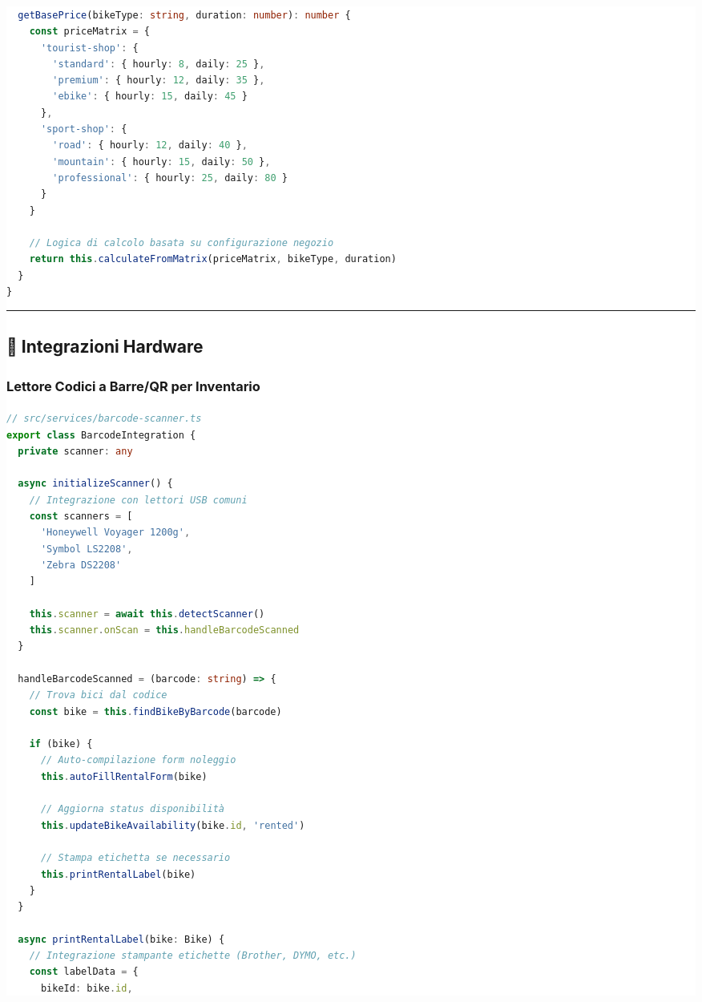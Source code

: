 ```typescript
  getBasePrice(bikeType: string, duration: number): number {
    const priceMatrix = {
      'tourist-shop': {
        'standard': { hourly: 8, daily: 25 },
        'premium': { hourly: 12, daily: 35 },
        'ebike': { hourly: 15, daily: 45 }
      },
      'sport-shop': {
        'road': { hourly: 12, daily: 40 },
        'mountain': { hourly: 15, daily: 50 },
        'professional': { hourly: 25, daily: 80 }
      }
    }
    
    // Logica di calcolo basata su configurazione negozio
    return this.calculateFromMatrix(priceMatrix, bikeType, duration)
  }
}
```

---

## 🔌 Integrazioni Hardware

### **Lettore Codici a Barre/QR per Inventario**

```typescript
// src/services/barcode-scanner.ts
export class BarcodeIntegration {
  private scanner: any
  
  async initializeScanner() {
    // Integrazione con lettori USB comuni
    const scanners = [
      'Honeywell Voyager 1200g',
      'Symbol LS2208',
      'Zebra DS2208'
    ]
    
    this.scanner = await this.detectScanner()
    this.scanner.onScan = this.handleBarcodeScanned
  }
  
  handleBarcodeScanned = (barcode: string) => {
    // Trova bici dal codice
    const bike = this.findBikeByBarcode(barcode)
    
    if (bike) {
      // Auto-compilazione form noleggio
      this.autoFillRentalForm(bike)
      
      // Aggiorna status disponibilità
      this.updateBikeAvailability(bike.id, 'rented')
      
      // Stampa etichetta se necessario
      this.printRentalLabel(bike)
    }
  }
  
  async printRentalLabel(bike: Bike) {
    // Integrazione stampante etichette (Brother, DYMO, etc.)
    const labelData = {
      bikeId: bike.id,
```